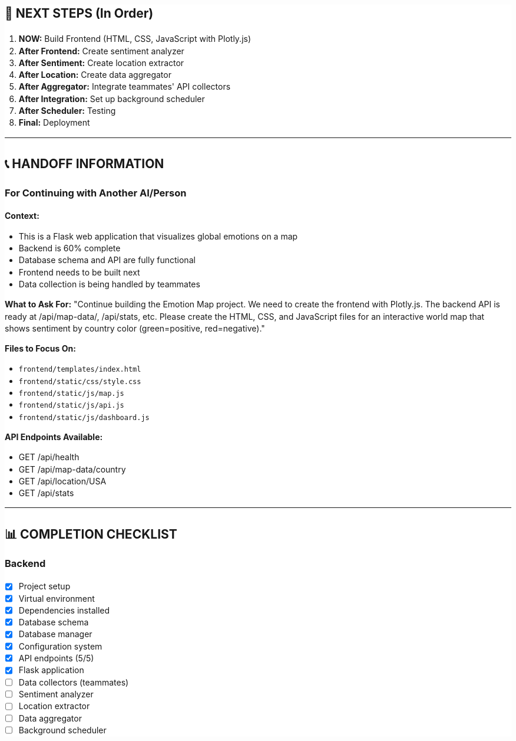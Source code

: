 ## 🎯 NEXT STEPS (In Order)

1. **NOW:** Build Frontend (HTML, CSS, JavaScript with Plotly.js)
2. **After Frontend:** Create sentiment analyzer
3. **After Sentiment:** Create location extractor
4. **After Location:** Create data aggregator
5. **After Aggregator:** Integrate teammates' API collectors
6. **After Integration:** Set up background scheduler
7. **After Scheduler:** Testing
8. **Final:** Deployment

---

## 📞 HANDOFF INFORMATION

### For Continuing with Another AI/Person

**Context:**
- This is a Flask web application that visualizes global emotions on a map
- Backend is 60% complete
- Database schema and API are fully functional
- Frontend needs to be built next
- Data collection is being handled by teammates

**What to Ask For:**
"Continue building the Emotion Map project. We need to create the frontend with Plotly.js. The backend API is ready at /api/map-data/<zoom>, /api/stats, etc. Please create the HTML, CSS, and JavaScript files for an interactive world map that shows sentiment by country color (green=positive, red=negative)."

**Files to Focus On:**
- `frontend/templates/index.html`
- `frontend/static/css/style.css`
- `frontend/static/js/map.js`
- `frontend/static/js/api.js`
- `frontend/static/js/dashboard.js`

**API Endpoints Available:**
- GET /api/health
- GET /api/map-data/country
- GET /api/location/USA
- GET /api/stats

---

## 📊 COMPLETION CHECKLIST

### Backend
- [x] Project setup
- [x] Virtual environment
- [x] Dependencies installed
- [x] Database schema
- [x] Database manager
- [x] Configuration system
- [x] API endpoints (5/5)
- [x] Flask application
- [ ] Data collectors (teammates)
- [ ] Sentiment analyzer
- [ ] Location extractor
- [ ] Data aggregator
- [ ] Background scheduler
